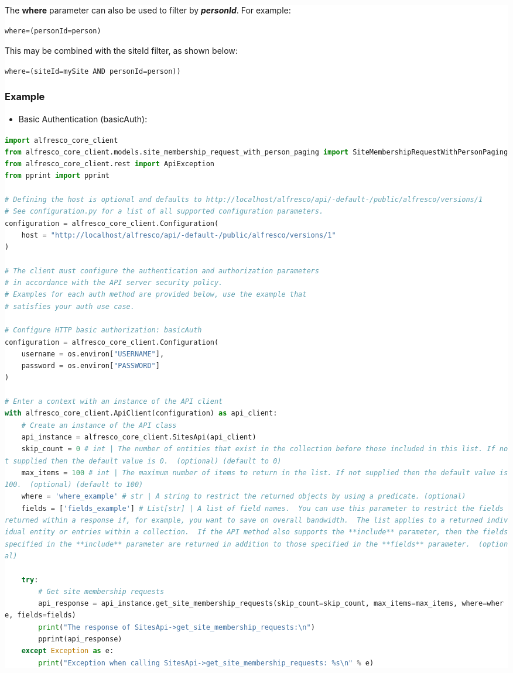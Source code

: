 The **where** parameter can also be used to filter by ***personId***. For example:

```
where=(personId=person)
```

This may be combined with the siteId filter, as shown below:

```
where=(siteId=mySite AND personId=person))
```


### Example

* Basic Authentication (basicAuth):

```python
import alfresco_core_client
from alfresco_core_client.models.site_membership_request_with_person_paging import SiteMembershipRequestWithPersonPaging
from alfresco_core_client.rest import ApiException
from pprint import pprint

# Defining the host is optional and defaults to http://localhost/alfresco/api/-default-/public/alfresco/versions/1
# See configuration.py for a list of all supported configuration parameters.
configuration = alfresco_core_client.Configuration(
    host = "http://localhost/alfresco/api/-default-/public/alfresco/versions/1"
)

# The client must configure the authentication and authorization parameters
# in accordance with the API server security policy.
# Examples for each auth method are provided below, use the example that
# satisfies your auth use case.

# Configure HTTP basic authorization: basicAuth
configuration = alfresco_core_client.Configuration(
    username = os.environ["USERNAME"],
    password = os.environ["PASSWORD"]
)

# Enter a context with an instance of the API client
with alfresco_core_client.ApiClient(configuration) as api_client:
    # Create an instance of the API class
    api_instance = alfresco_core_client.SitesApi(api_client)
    skip_count = 0 # int | The number of entities that exist in the collection before those included in this list. If not supplied then the default value is 0.  (optional) (default to 0)
    max_items = 100 # int | The maximum number of items to return in the list. If not supplied then the default value is 100.  (optional) (default to 100)
    where = 'where_example' # str | A string to restrict the returned objects by using a predicate. (optional)
    fields = ['fields_example'] # List[str] | A list of field names.  You can use this parameter to restrict the fields returned within a response if, for example, you want to save on overall bandwidth.  The list applies to a returned individual entity or entries within a collection.  If the API method also supports the **include** parameter, then the fields specified in the **include** parameter are returned in addition to those specified in the **fields** parameter.  (optional)

    try:
        # Get site membership requests
        api_response = api_instance.get_site_membership_requests(skip_count=skip_count, max_items=max_items, where=where, fields=fields)
        print("The response of SitesApi->get_site_membership_requests:\n")
        pprint(api_response)
    except Exception as e:
        print("Exception when calling SitesApi->get_site_membership_requests: %s\n" % e)
```
